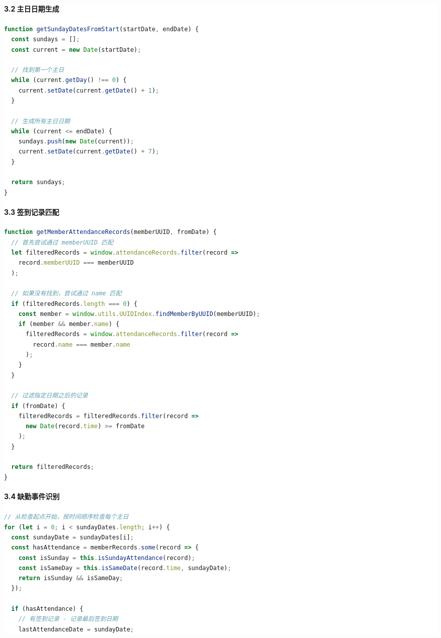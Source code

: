 #### 3.2 主日日期生成
```javascript
function getSundayDatesFromStart(startDate, endDate) {
  const sundays = [];
  const current = new Date(startDate);
  
  // 找到第一个主日
  while (current.getDay() !== 0) {
    current.setDate(current.getDate() + 1);
  }
  
  // 生成所有主日日期
  while (current <= endDate) {
    sundays.push(new Date(current));
    current.setDate(current.getDate() + 7);
  }
  
  return sundays;
}
```

#### 3.3 签到记录匹配
```javascript
function getMemberAttendanceRecords(memberUUID, fromDate) {
  // 首先尝试通过 memberUUID 匹配
  let filteredRecords = window.attendanceRecords.filter(record => 
    record.memberUUID === memberUUID
  );
  
  // 如果没有找到，尝试通过 name 匹配
  if (filteredRecords.length === 0) {
    const member = window.utils.UUIDIndex.findMemberByUUID(memberUUID);
    if (member && member.name) {
      filteredRecords = window.attendanceRecords.filter(record => 
        record.name === member.name
      );
    }
  }
  
  // 过滤指定日期之后的记录
  if (fromDate) {
    filteredRecords = filteredRecords.filter(record => 
      new Date(record.time) >= fromDate
    );
  }
  
  return filteredRecords;
}
```

#### 3.4 缺勤事件识别
```javascript
// 从检查起点开始，按时间顺序检查每个主日
for (let i = 0; i < sundayDates.length; i++) {
  const sundayDate = sundayDates[i];
  const hasAttendance = memberRecords.some(record => {
    const isSunday = this.isSundayAttendance(record);
    const isSameDay = this.isSameDate(record.time, sundayDate);
    return isSunday && isSameDay;
  });
  
  if (hasAttendance) {
    // 有签到记录 - 记录最后签到日期
    lastAttendanceDate = sundayDate;
```